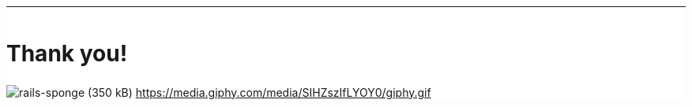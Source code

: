 
---
# Thank you!
![rails-sponge](https://media.giphy.com/media/SIHZszIfLYOY0/giphy.gif)
(350 kB)
https://media.giphy.com/media/SIHZszIfLYOY0/giphy.gif